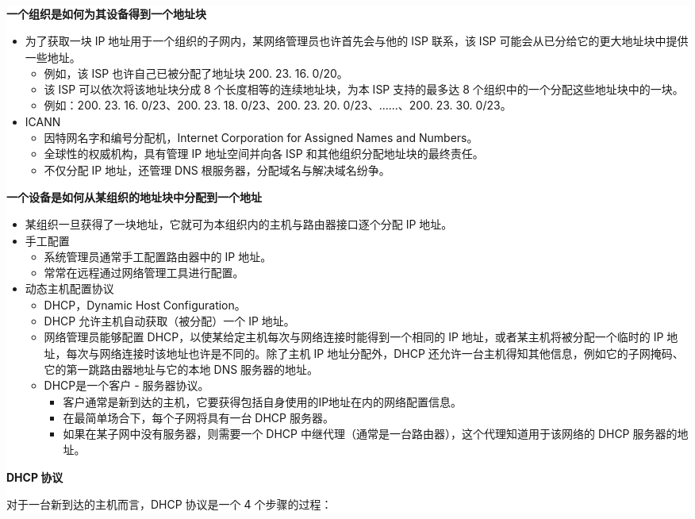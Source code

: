 **一个组织是如何为其设备得到一个地址块**

+ 为了获取一块 IP 地址用于一个组织的子网内，某网络管理员也许首先会与他的 ISP 联系，该  ISP 可能会从已分给它的更大地址块中提供一些地址。
  + 例如，该 ISP 也许自己已被分配了地址块 200. 23. 16. 0/20。
  + 该 ISP 可以依次将该地址块分成 8 个长度相等的连续地址块，为本 ISP 支持的最多达 8 个组织中的一个分配这些地址块中的一块。
  + 例如：200. 23. 16. 0/23、200. 23. 18. 0/23、200. 23. 20. 0/23、......、200. 23. 30. 0/23。
+ ICANN
  + 因特网名字和编号分配机，Internet Corporation for Assigned Names and Numbers。
  + 全球性的权威机构，具有管理 IP 地址空间并向各 ISP 和其他组织分配地址块的最终责任。
  + 不仅分配 IP 地址，还管理 DNS 根服务器，分配域名与解决域名纷争。

**一个设备是如何从某组织的地址块中分配到一个地址**

+ 某组织一旦获得了一块地址，它就可为本组织内的主机与路由器接口逐个分配 IP 地址。
+ 手工配置
  + 系统管理员通常手工配置路由器中的 IP 地址。
  + 常常在远程通过网络管理工具进行配置。
+ 动态主机配置协议
  + DHCP，Dynamic Host Configuration。
  + DHCP 允许主机自动获取（被分配）一个 IP 地址。
  + 网络管理员能够配置 DHCP，以使某给定主机每次与网络连接时能得到一个相同的 IP 地址，或者某主机将被分配一个临时的 IP 地址，每次与网络连接时该地址也许是不同的。除了主机 IP 地址分配外，DHCP 还允许一台主机得知其他信息，例如它的子网掩码、它的第一跳路由器地址与它的本地 DNS 服务器的地址。
  + DHCP是一个客户 - 服务器协议。
    + 客户通常是新到达的主机，它要获得包括自身使用的IP地址在内的网络配置信息。
    + 在最简单场合下，每个子网将具有一台 DHCP 服务器。
    + 如果在某子网中没有服务器，则需要一个 DHCP 中继代理（通常是一台路由器），这个代理知道用于该网络的 DHCP 服务器的地址。



**DHCP 协议**

对于一台新到达的主机而言，DHCP 协议是一个 4 个步骤的过程：
